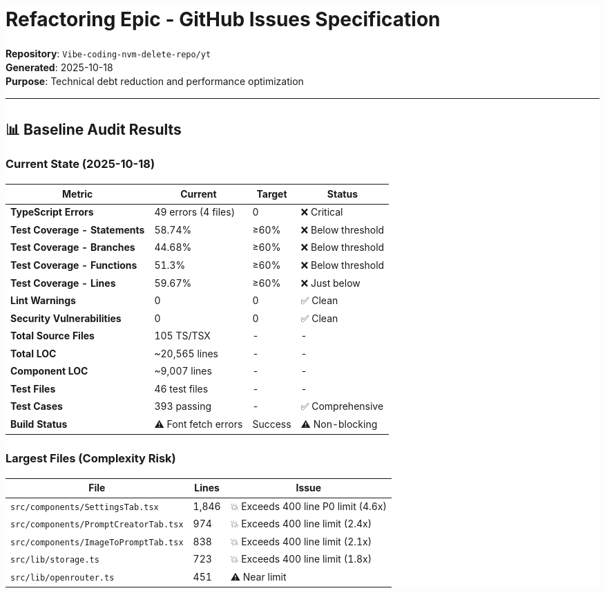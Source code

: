 # Refactoring Epic - GitHub Issues Specification

**Repository**: `Vibe-coding-nvm-delete-repo/yt`  
**Generated**: 2025-10-18  
**Purpose**: Technical debt reduction and performance optimization

---

## 📊 Baseline Audit Results

### Current State (2025-10-18)

| Metric                         | Current              | Target  | Status             |
| ------------------------------ | -------------------- | ------- | ------------------ |
| **TypeScript Errors**          | 49 errors (4 files)  | 0       | ❌ Critical        |
| **Test Coverage - Statements** | 58.74%               | ≥60%    | ❌ Below threshold |
| **Test Coverage - Branches**   | 44.68%               | ≥60%    | ❌ Below threshold |
| **Test Coverage - Functions**  | 51.3%                | ≥60%    | ❌ Below threshold |
| **Test Coverage - Lines**      | 59.67%               | ≥60%    | ❌ Just below      |
| **Lint Warnings**              | 0                    | 0       | ✅ Clean           |
| **Security Vulnerabilities**   | 0                    | 0       | ✅ Clean           |
| **Total Source Files**         | 105 TS/TSX           | -       | -                  |
| **Total LOC**                  | ~20,565 lines        | -       | -                  |
| **Component LOC**              | ~9,007 lines         | -       | -                  |
| **Test Files**                 | 46 test files        | -       | -                  |
| **Test Cases**                 | 393 passing          | -       | ✅ Comprehensive   |
| **Build Status**               | ⚠️ Font fetch errors | Success | ⚠️ Non-blocking    |

### Largest Files (Complexity Risk)

| File                                  | Lines | Issue                               |
| ------------------------------------- | ----- | ----------------------------------- |
| `src/components/SettingsTab.tsx`      | 1,846 | 💥 Exceeds 400 line P0 limit (4.6x) |
| `src/components/PromptCreatorTab.tsx` | 974   | 💥 Exceeds 400 line limit (2.4x)    |
| `src/components/ImageToPromptTab.tsx` | 838   | 💥 Exceeds 400 line limit (2.1x)    |
| `src/lib/storage.ts`                  | 723   | 💥 Exceeds 400 line limit (1.8x)    |
| `src/lib/openrouter.ts`               | 451   | ⚠️ Near limit                       |
